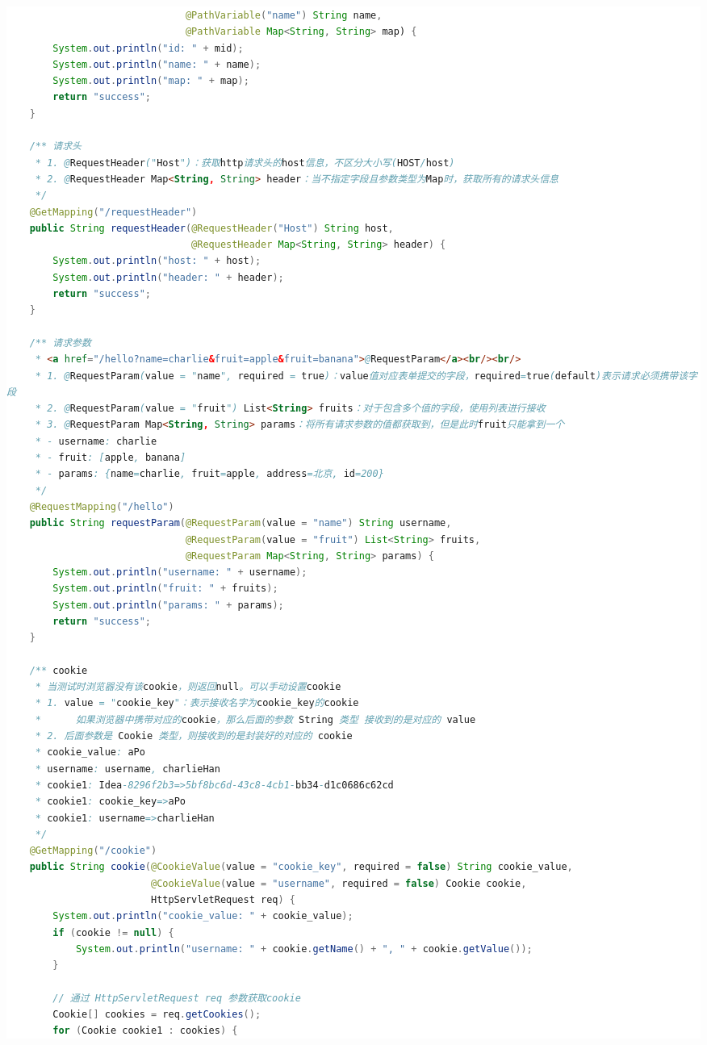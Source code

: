 ```java
                               @PathVariable("name") String name,
                               @PathVariable Map<String, String> map) {
        System.out.println("id: " + mid);
        System.out.println("name: " + name);
        System.out.println("map: " + map);
        return "success";
    }

    /** 请求头
     * 1. @RequestHeader("Host")：获取http请求头的host信息，不区分大小写(HOST/host)
     * 2. @RequestHeader Map<String, String> header：当不指定字段且参数类型为Map时，获取所有的请求头信息
     */
    @GetMapping("/requestHeader")
    public String requestHeader(@RequestHeader("Host") String host,
                                @RequestHeader Map<String, String> header) {
        System.out.println("host: " + host);
        System.out.println("header: " + header);
        return "success";
    }

    /** 请求参数
     * <a href="/hello?name=charlie&fruit=apple&fruit=banana">@RequestParam</a><br/><br/>
     * 1. @RequestParam(value = "name", required = true)：value值对应表单提交的字段，required=true(default)表示请求必须携带该字段
     * 2. @RequestParam(value = "fruit") List<String> fruits：对于包含多个值的字段，使用列表进行接收
     * 3. @RequestParam Map<String, String> params：将所有请求参数的值都获取到，但是此时fruit只能拿到一个
     * - username: charlie
     * - fruit: [apple, banana]
     * - params: {name=charlie, fruit=apple, address=北京, id=200}
     */
    @RequestMapping("/hello")
    public String requestParam(@RequestParam(value = "name") String username,
                               @RequestParam(value = "fruit") List<String> fruits,
                               @RequestParam Map<String, String> params) {
        System.out.println("username: " + username);
        System.out.println("fruit: " + fruits);
        System.out.println("params: " + params);
        return "success";
    }

    /** cookie
     * 当测试时浏览器没有该cookie，则返回null。可以手动设置cookie
     * 1. value = "cookie_key"：表示接收名字为cookie_key的cookie
     *      如果浏览器中携带对应的cookie，那么后面的参数 String 类型 接收到的是对应的 value
     * 2. 后面参数是 Cookie 类型，则接收到的是封装好的对应的 cookie
     * cookie_value: aPo
     * username: username, charlieHan
     * cookie1: Idea-8296f2b3=>5bf8bc6d-43c8-4cb1-bb34-d1c0686c62cd
     * cookie1: cookie_key=>aPo
     * cookie1: username=>charlieHan
     */
    @GetMapping("/cookie")
    public String cookie(@CookieValue(value = "cookie_key", required = false) String cookie_value,
                         @CookieValue(value = "username", required = false) Cookie cookie,
                         HttpServletRequest req) {
        System.out.println("cookie_value: " + cookie_value);
        if (cookie != null) {
            System.out.println("username: " + cookie.getName() + ", " + cookie.getValue());
        }

        // 通过 HttpServletRequest req 参数获取cookie
        Cookie[] cookies = req.getCookies();
        for (Cookie cookie1 : cookies) {
```